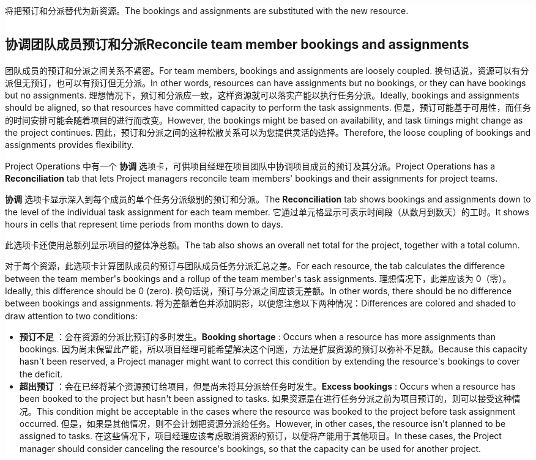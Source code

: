    <span data-ttu-id="3c17f-261">将把预订和分派替代为新资源。</span><span class="sxs-lookup"><span data-stu-id="3c17f-261">The bookings and assignments are substituted with the new resource.</span></span>

## <a name="reconcile-team-member-bookings-and-assignments"></a><span data-ttu-id="3c17f-262">协调团队成员预订和分派</span><span class="sxs-lookup"><span data-stu-id="3c17f-262">Reconcile team member bookings and assignments</span></span>

<span data-ttu-id="3c17f-263">团队成员的预订和分派之间关系不紧密。</span><span class="sxs-lookup"><span data-stu-id="3c17f-263">For team members, bookings and assignments are loosely coupled.</span></span> <span data-ttu-id="3c17f-264">换句话说，资源可以有分派但无预订，也可以有预订但无分派。</span><span class="sxs-lookup"><span data-stu-id="3c17f-264">In other words, resources can have assignments but no bookings, or they can have bookings but no assignments.</span></span> <span data-ttu-id="3c17f-265">理想情况下，预订和分派应一致，这样资源就可以落实产能以执行任务分派。</span><span class="sxs-lookup"><span data-stu-id="3c17f-265">Ideally, bookings and assignments should be aligned, so that resources have committed capacity to perform the task assignments.</span></span> <span data-ttu-id="3c17f-266">但是，预订可能基于可用性，而任务的时间安排可能会随着项目的进行而改变。</span><span class="sxs-lookup"><span data-stu-id="3c17f-266">However, the bookings might be based on availability, and task timings might change as the project continues.</span></span> <span data-ttu-id="3c17f-267">因此，预订和分派之间的这种松散关系可以为您提供灵活的选择。</span><span class="sxs-lookup"><span data-stu-id="3c17f-267">Therefore, the loose coupling of bookings and assignments provides flexibility.</span></span>

<span data-ttu-id="3c17f-268">Project Operations 中有一个 **协调** 选项卡，可供项目经理在项目团队中协调项目成员的预订及其分派。</span><span class="sxs-lookup"><span data-stu-id="3c17f-268">Project Operations has a **Reconciliation** tab that lets Project managers reconcile team members' bookings and their assignments for project teams.</span></span>

<span data-ttu-id="3c17f-269">**协调** 选项卡显示深入到每个成员的单个任务分派级别的预订和分派。</span><span class="sxs-lookup"><span data-stu-id="3c17f-269">The **Reconciliation** tab shows bookings and assignments down to the level of the individual task assignment for each team member.</span></span> <span data-ttu-id="3c17f-270">它通过单元格显示可表示时间段（从数月到数天）的工时。</span><span class="sxs-lookup"><span data-stu-id="3c17f-270">It shows hours in cells that represent time periods from months down to days.</span></span>

<span data-ttu-id="3c17f-271">此选项卡还使用总额列显示项目的整体净总额。</span><span class="sxs-lookup"><span data-stu-id="3c17f-271">The tab also shows an overall net total for the project, together with a total column.</span></span>

<span data-ttu-id="3c17f-272">对于每个资源，此选项卡计算团队成员的预订与团队成员任务分派汇总之差。</span><span class="sxs-lookup"><span data-stu-id="3c17f-272">For each resource, the tab calculates the difference between the team member's bookings and a rollup of the team member's task assignments.</span></span> <span data-ttu-id="3c17f-273">理想情况下，此差应该为 0（零）。</span><span class="sxs-lookup"><span data-stu-id="3c17f-273">Ideally, this difference should be 0 (zero).</span></span> <span data-ttu-id="3c17f-274">换句话说，预订与分派之间应该无差额。</span><span class="sxs-lookup"><span data-stu-id="3c17f-274">In other words, there should be no difference between bookings and assignments.</span></span> <span data-ttu-id="3c17f-275">将为差额着色并添加阴影，以便您注意以下两种情况：</span><span class="sxs-lookup"><span data-stu-id="3c17f-275">Differences are colored and shaded to draw attention to two conditions:</span></span>

- <span data-ttu-id="3c17f-276">**预订不足** ：会在资源的分派比预订的多时发生。</span><span class="sxs-lookup"><span data-stu-id="3c17f-276">**Booking shortage** : Occurs when a resource has more assignments than bookings.</span></span> <span data-ttu-id="3c17f-277">因为尚未保留此产能，所以项目经理可能希望解决这个问题，方法是扩展资源的预订以弥补不足额。</span><span class="sxs-lookup"><span data-stu-id="3c17f-277">Because this capacity hasn't been reserved, a Project manager might want to correct this condition by extending the resource's bookings to cover the deficit.</span></span>
- <span data-ttu-id="3c17f-278">**超出预订** ：会在已经将某个资源预订给项目，但是尚未将其分派给任务时发生。</span><span class="sxs-lookup"><span data-stu-id="3c17f-278">**Excess bookings** : Occurs when a resource has been booked to the project but hasn't been assigned to tasks.</span></span> <span data-ttu-id="3c17f-279">如果资源是在进行任务分派之前为项目预订的，则可以接受这种情况。</span><span class="sxs-lookup"><span data-stu-id="3c17f-279">This condition might be acceptable in the cases where the resource was booked to the project before task assignment occurred.</span></span> <span data-ttu-id="3c17f-280">但是，如果是其他情况，则不会计划把资源分派给任务。</span><span class="sxs-lookup"><span data-stu-id="3c17f-280">However, in other cases, the resource isn't planned to be assigned to tasks.</span></span> <span data-ttu-id="3c17f-281">在这些情况下，项目经理应该考虑取消资源的预订，以便将产能用于其他项目。</span><span class="sxs-lookup"><span data-stu-id="3c17f-281">In these cases, the Project manager should consider canceling the resource's bookings, so that the capacity can be used for another project.</span></span>
